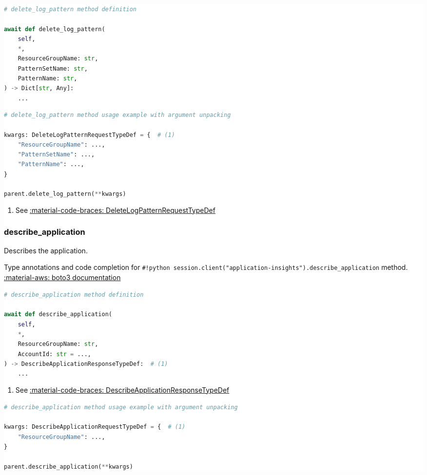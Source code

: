 ```python
# delete_log_pattern method definition

await def delete_log_pattern(
    self,
    *,
    ResourceGroupName: str,
    PatternSetName: str,
    PatternName: str,
) -> Dict[str, Any]:
    ...
```

```python
# delete_log_pattern method usage example with argument unpacking

kwargs: DeleteLogPatternRequestTypeDef = {  # (1)
    "ResourceGroupName": ...,
    "PatternSetName": ...,
    "PatternName": ...,
}

parent.delete_log_pattern(**kwargs)
```

1. See [:material-code-braces: DeleteLogPatternRequestTypeDef](./type_defs.md#deletelogpatternrequesttypedef)

### describe\_application

Describes the application.

Type annotations and code completion for `#!python session.client("application-insights").describe_application` method.
[:material-aws: boto3 documentation](https://boto3.amazonaws.com/v1/documentation/api/latest/reference/services/application-insights.html#ApplicationInsights.Client)

```python
# describe_application method definition

await def describe_application(
    self,
    *,
    ResourceGroupName: str,
    AccountId: str = ...,
) -> DescribeApplicationResponseTypeDef:  # (1)
    ...
```

1. See [:material-code-braces: DescribeApplicationResponseTypeDef](./type_defs.md#describeapplicationresponsetypedef)


```python
# describe_application method usage example with argument unpacking

kwargs: DescribeApplicationRequestTypeDef = {  # (1)
    "ResourceGroupName": ...,
}

parent.describe_application(**kwargs)
```
